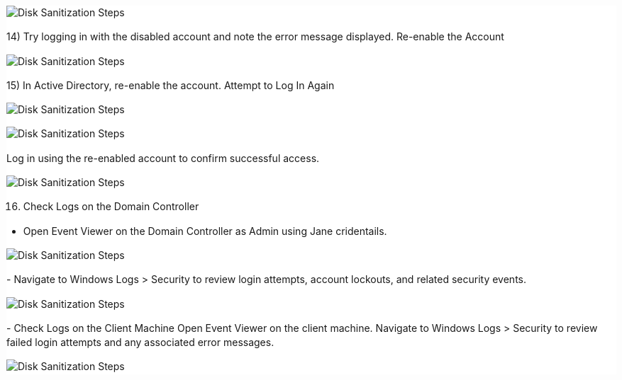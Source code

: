</p>
<p>
<p>
<img src="https://imgur.com/T59sU1z.png" height="80%" width="80%" alt="Disk Sanitization Steps"/>
</p>
<p>
14) Try logging in with the disabled account and note the error message displayed.
Re-enable the Account
<p>
<img src="https://imgur.com/gEcLHFM.png" height="80%" width="80%" alt="Disk Sanitization Steps"/>
</p>
<p>
15) In Active Directory, re-enable the account.
Attempt to Log In Again
<p>
<p>
<img src="https://imgur.com/ehGoVUD.png" height="80%" width="80%" alt="Disk Sanitization Steps"/>
</p>
<p>
<p>
<img src="https://imgur.com/e4zokvv.png" height="80%" width="80%" alt="Disk Sanitization Steps"/>
</p>
Log in using the re-enabled account to confirm successful access.
<p>
<p>
<img src="https://imgur.com/8lmLetj.png" height="80%" width="80%" alt="Disk Sanitization Steps"/>
</p>

16) Check Logs on the Domain Controller

- Open Event Viewer on the Domain Controller as Admin using Jane cridentails.
<p>
<p>
<img src="https://imgur.com/qZnjaHr.png" height="80%" width="80%" alt="Disk Sanitization Steps"/>
</p>
- Navigate to Windows Logs > Security to review login attempts, account lockouts, and related security events.
<p>
<p>
<img src="https://imgur.com/qZnjaHr.png" height="80%" width="80%" alt="Disk Sanitization Steps"/>
</p>
- Check Logs on the Client Machine
Open Event Viewer on the client machine.
Navigate to Windows Logs > Security to review failed login attempts and any associated error messages.

<p>
<p>
<img src="https://imgur.com/BSQdlle.png" height="80%" width="80%" alt="Disk Sanitization Steps"/>
</p>
